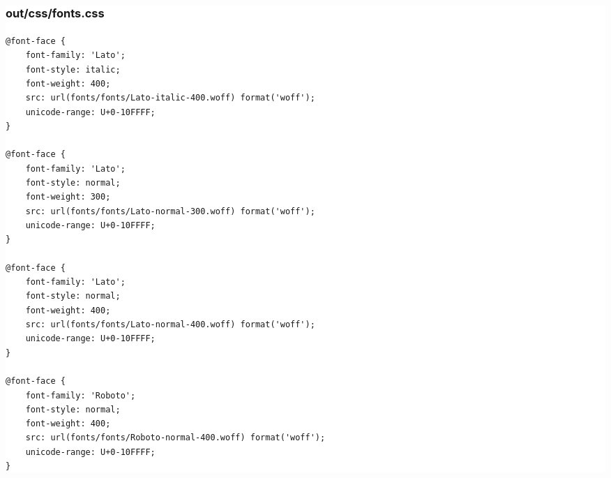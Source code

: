 ### out/css/fonts.css

	@font-face {
		font-family: 'Lato';
		font-style: italic;
		font-weight: 400;
		src: url(fonts/fonts/Lato-italic-400.woff) format('woff');
		unicode-range: U+0-10FFFF;
	}

	@font-face {
		font-family: 'Lato';
		font-style: normal;
		font-weight: 300;
		src: url(fonts/fonts/Lato-normal-300.woff) format('woff');
		unicode-range: U+0-10FFFF;
	}

	@font-face {
		font-family: 'Lato';
		font-style: normal;
		font-weight: 400;
		src: url(fonts/fonts/Lato-normal-400.woff) format('woff');
		unicode-range: U+0-10FFFF;
	}

	@font-face {
		font-family: 'Roboto';
		font-style: normal;
		font-weight: 400;
		src: url(fonts/fonts/Roboto-normal-400.woff) format('woff');
		unicode-range: U+0-10FFFF;
	}

